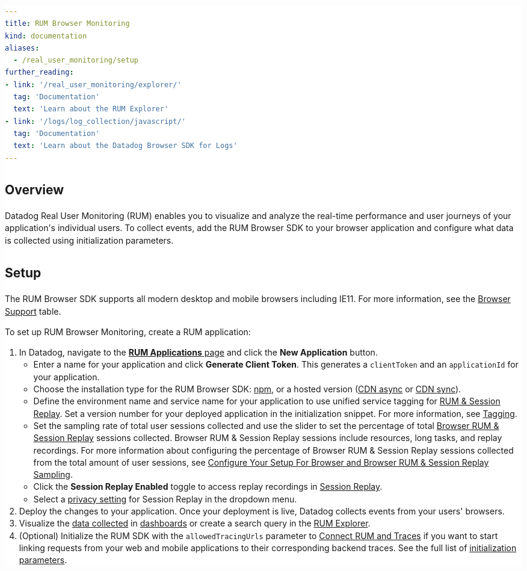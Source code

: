 ```yaml
---
title: RUM Browser Monitoring
kind: documentation
aliases:
  - /real_user_monitoring/setup
further_reading:
- link: '/real_user_monitoring/explorer/'
  tag: 'Documentation'
  text: 'Learn about the RUM Explorer'
- link: '/logs/log_collection/javascript/'
  tag: 'Documentation'
  text: 'Learn about the Datadog Browser SDK for Logs'
---
```


## Overview

Datadog Real User Monitoring (RUM) enables you to visualize and analyze the real-time performance and user journeys of your application's individual users. To collect events, add the RUM Browser SDK to your browser application and configure what data is collected using initialization parameters.

## Setup

The RUM Browser SDK supports all modern desktop and mobile browsers including IE11. For more information, see the [Browser Support][8] table.

To set up RUM Browser Monitoring, create a RUM application:

1. In Datadog, navigate to the [**RUM Applications** page][1] and click the **New Application** button.
   - Enter a name for your application and click **Generate Client Token**. This generates a `clientToken` and an `applicationId` for your application.
   - Choose the installation type for the RUM Browser SDK: [npm](#npm), or a hosted version ([CDN async](#cdn-async) or [CDN sync](#cdn-sync)).
   - Define the environment name and service name for your application to use unified service tagging for [RUM & Session Replay][19]. Set a version number for your deployed application in the initialization snippet. For more information, see [Tagging](#tagging).
   - Set the sampling rate of total user sessions collected and use the slider to set the percentage of total [Browser RUM & Session Replay][11] sessions collected. Browser RUM & Session Replay sessions include resources, long tasks, and replay recordings. For more information about configuring the percentage of Browser RUM & Session Replay sessions collected from the total amount of user sessions, see [Configure Your Setup For Browser and Browser RUM & Session Replay Sampling][21].
   - Click the **Session Replay Enabled** toggle to access replay recordings in [Session Replay][17].
   - Select a [privacy setting][18] for Session Replay in the dropdown menu.
2. Deploy the changes to your application. Once your deployment is live, Datadog collects events from your users' browsers.
3. Visualize the [data collected][2] in [dashboards][3] or create a search query in the [RUM Explorer][16].
4. (Optional) Initialize the RUM SDK with the `allowedTracingUrls` parameter to [Connect RUM and Traces][12] if you want to start linking requests from your web and mobile applications to their corresponding backend traces. See the full list of [initialization parameters](#initialization-parameters).


[1]: https://app.datadoghq.com/rum/list
[2]: /real_user_monitoring/data_collected/
[3]: /real_user_monitoring/dashboards/
[4]: https://www.npmjs.com/package/@datadog/browser-rum
[5]: /account_management/api-app-keys/#client-tokens
[6]: /real_user_monitoring/browser/tracking_user_actions
[7]: /real_user_monitoring/guide/proxy-rum-data/
[8]: https://github.com/DataDog/browser-sdk/blob/main/packages/rum/BROWSER_SUPPORT.md
[9]: /real_user_monitoring/browser/tracking_user_actions/#declare-a-name-for-click-actions
[10]: /real_user_monitoring/browser/modifying_data_and_context/?tab=npm#override-default-rum-view-names
[11]: https://www.datadoghq.com/pricing/?product=real-user-monitoring--session-replay#real-user-monitoring--session-replay
[12]: /real_user_monitoring/connect_rum_and_traces?tab=browserrum
[13]: /real_user_monitoring/session_replay/privacy_options?tab=maskuserinput
[14]: /getting_started/site/
[15]: /getting_started/tagging/#define-tags
[16]: /real_user_monitoring/browser/monitoring_page_performance/#how-page-activity-is-calculated
[17]: /real_user_monitoring/session_replay/
[18]: /real_user_monitoring/session_replay/privacy_options
[19]: /getting_started/tagging/using_tags
[20]: /real_user_monitoring/frustration_signals/
[21]: /real_user_monitoring/guide/sampling-browser-plans/
[22]: /integrations/content_security_policy_logs/#use-csp-with-real-user-monitoring-and-session-replay
[23]: /real_user_monitoring/guide/monitor-electron-applications-using-browser-sdk
[24]: https://docs.datadoghq.com/real_user_monitoring/browser/modifying_data_and_context#contexts-life-cycle
[25]: https://developer.mozilla.org/en-US/docs/Web/API/Event/isTrusted
